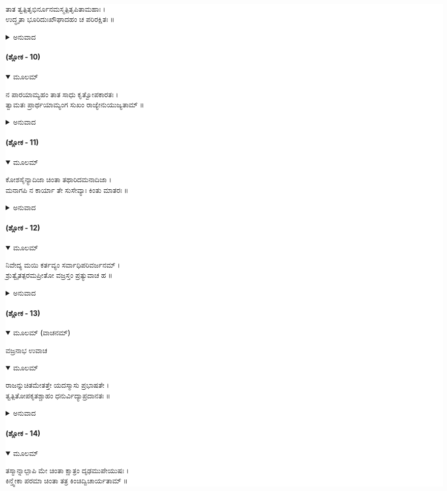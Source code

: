 ತಾತ ತ್ವತ್ಪಿತೃಭಿರ್ನೂನಮಸ್ಮತ್ಪಿತೃಪಿತಾಮಹಾಃ ।  
ಉದ್ಧೃತಾ ಭೂರಿದುಃಖೌಘಾದಹಂ ಚ ಪರಿರಕ್ಷಿತಃ ॥
</details>

<details><summary>ಅನುವಾದ</summary></details>

#### (ಶ್ಲೋಕ - 10)


<details open><summary>ಮೂಲಮ್</summary>

ನ ಪಾರಯಾಮ್ಯಹಂ ತಾತ ಸಾಧು ಕೃತ್ವೋಪಕಾರತಃ ।  
ತ್ವಾಮತಃ ಪ್ರಾರ್ಥಯಾಮ್ಯಂಗ ಸುಖಂ ರಾಜ್ಯೇನುಯುಜ್ಯತಾಮ್ ॥
</details>

<details><summary>ಅನುವಾದ</summary></details>

#### (ಶ್ಲೋಕ - 11)


<details open><summary>ಮೂಲಮ್</summary>

ಕೋಶಸೈನ್ಯಾದಿಜಾ ಚಿಂತಾ ತಥಾರಿದಮನಾದಿಜಾ ।  
ಮನಾಗಪಿ ನ ಕಾರ್ಯಾ ತೇ ಸುಸೇವ್ಯಾಃ ಕಿಂತು ಮಾತರಃ ॥
</details>

<details><summary>ಅನುವಾದ</summary></details>

#### (ಶ್ಲೋಕ - 12)


<details open><summary>ಮೂಲಮ್</summary>

ನಿವೇದ್ಯ ಮಯಿ ಕರ್ತವ್ಯಂ ಸರ್ವಾಧಿಪರಿವರ್ಜನಮ್ ।  
ಶ್ರುತ್ವೈತತ್ಪರಮಪ್ರೀತೋ ವಜ್ರಸ್ತಂ ಪ್ರತ್ಯುವಾಚ ಹ ॥
</details>

<details><summary>ಅನುವಾದ</summary></details>

#### (ಶ್ಲೋಕ - 13)


<details open><summary>ಮೂಲಮ್ (ವಾಚನಮ್)</summary>

ವಜ್ರನಾಭ ಉವಾಚ
</details>

<details open><summary>ಮೂಲಮ್</summary>

ರಾಜನ್ನುಚಿತಮೇತತ್ತೇ ಯದಸ್ಮಾಸು ಪ್ರಭಾಷತೇ ।  
ತ್ವತ್ಪಿತೋಪಕೃತಶ್ಚಾಹಂ ಧನುರ್ವಿದ್ಯಾಪ್ರದಾನತಃ ॥
</details>

<details><summary>ಅನುವಾದ</summary></details>

#### (ಶ್ಲೋಕ - 14)


<details open><summary>ಮೂಲಮ್</summary>

ತಸ್ಮಾನ್ನಾಲ್ಪಾಪಿ ಮೇ ಚಿಂತಾ ಕ್ಷಾತ್ರಂ ದೃಢಮುಪೇಯುಷಃ ।  
ಕಿನ್ತ್ವೇಕಾ ಪರಮಾ ಚಿಂತಾ ತತ್ರ ಕಿಂಚಿದ್ವಿಚಾರ್ಯತಾಮ್ ॥
</details>

